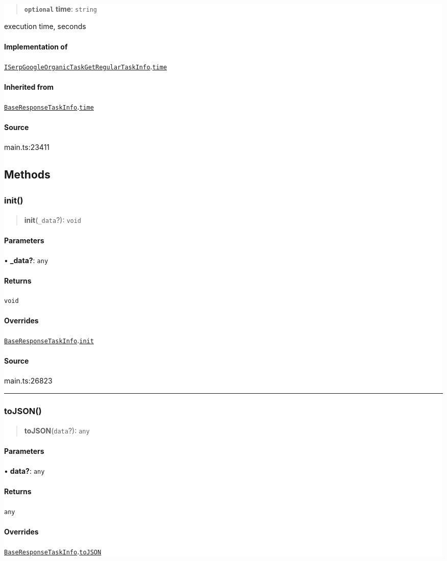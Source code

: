 > **`optional`** **time**: `string`

execution time, seconds

#### Implementation of

[`ISerpGoogleOrganicTaskGetRegularTaskInfo`](../interfaces/ISerpGoogleOrganicTaskGetRegularTaskInfo.md).[`time`](../interfaces/ISerpGoogleOrganicTaskGetRegularTaskInfo.md#time)

#### Inherited from

[`BaseResponseTaskInfo`](BaseResponseTaskInfo.md).[`time`](BaseResponseTaskInfo.md#time)

#### Source

main.ts:23411

## Methods

### init()

> **init**(`_data`?): `void`

#### Parameters

• **\_data?**: `any`

#### Returns

`void`

#### Overrides

[`BaseResponseTaskInfo`](BaseResponseTaskInfo.md).[`init`](BaseResponseTaskInfo.md#init)

#### Source

main.ts:26823

***

### toJSON()

> **toJSON**(`data`?): `any`

#### Parameters

• **data?**: `any`

#### Returns

`any`

#### Overrides

[`BaseResponseTaskInfo`](BaseResponseTaskInfo.md).[`toJSON`](BaseResponseTaskInfo.md#tojson)
